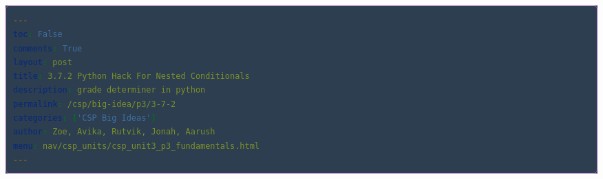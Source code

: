 ```yaml
---
toc: False
comments: True
layout: post
title: 3.7.2 Python Hack For Nested Conditionals
description: grade determiner in python
permalink: /csp/big-idea/p3/3-7-2
categories: ['CSP Big Ideas']
author: Zoe, Avika, Rutvik, Jonah, Aarush
menu: nav/csp_units/csp_unit3_p3_fundamentals.html
---
```


<style>
  /* Global styling for the notebook with dark background */
  body {
      font-family: 'Arial', sans-serif;
      background-color: #2c3e50;
      color: #ecf0f1;
  }

  /* Styling headers with lighter text and borders */
  h1, h2, h3, h4, h5 {
      color: #ecf0f1;
      border-bottom: 2px solid #9b59b6; /* Amethyst purple */
      padding-bottom: 5px;
      margin-bottom: 15px;
  }

  /* Custom style for inline code */
  code {
      background-color: #34495e;
      color: #8e44ad; /* Deep purple */
      padding: 2px 5px;
      border-radius: 4px;
  }

  /* Custom style for preformatted code blocks */
  pre {
      background-color: #2b2b2b;
      color: #f1f1f1;
      padding: 10px;
      border-radius: 5px;
      border: 1px solid #9b59b6; /* Updated border color to amethyst */
      overflow-x: auto;
  }

  /* Code block syntax highlighting */
  .hljs-keyword, .hljs-selector-tag, .hljs-subst {
      color: #9b59b6; /* Keywords now purple */
  }

  .hljs-string, .hljs-attr, .hljs-symbol, .hljs-bullet, .hljs-addition {
      color: #a6e22e; /* Strings */
  }
